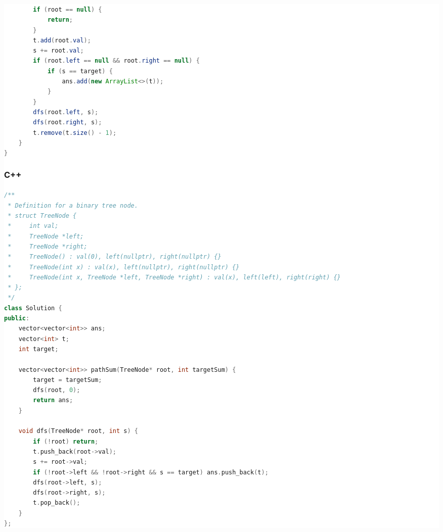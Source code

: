 ```java
        if (root == null) {
            return;
        }
        t.add(root.val);
        s += root.val;
        if (root.left == null && root.right == null) {
            if (s == target) {
                ans.add(new ArrayList<>(t));
            }
        }
        dfs(root.left, s);
        dfs(root.right, s);
        t.remove(t.size() - 1);
    }
}
```

### **C++**

```cpp
/**
 * Definition for a binary tree node.
 * struct TreeNode {
 *     int val;
 *     TreeNode *left;
 *     TreeNode *right;
 *     TreeNode() : val(0), left(nullptr), right(nullptr) {}
 *     TreeNode(int x) : val(x), left(nullptr), right(nullptr) {}
 *     TreeNode(int x, TreeNode *left, TreeNode *right) : val(x), left(left), right(right) {}
 * };
 */
class Solution {
public:
    vector<vector<int>> ans;
    vector<int> t;
    int target;

    vector<vector<int>> pathSum(TreeNode* root, int targetSum) {
        target = targetSum;
        dfs(root, 0);
        return ans;
    }

    void dfs(TreeNode* root, int s) {
        if (!root) return;
        t.push_back(root->val);
        s += root->val;
        if (!root->left && !root->right && s == target) ans.push_back(t);
        dfs(root->left, s);
        dfs(root->right, s);
        t.pop_back();
    }
};
```
